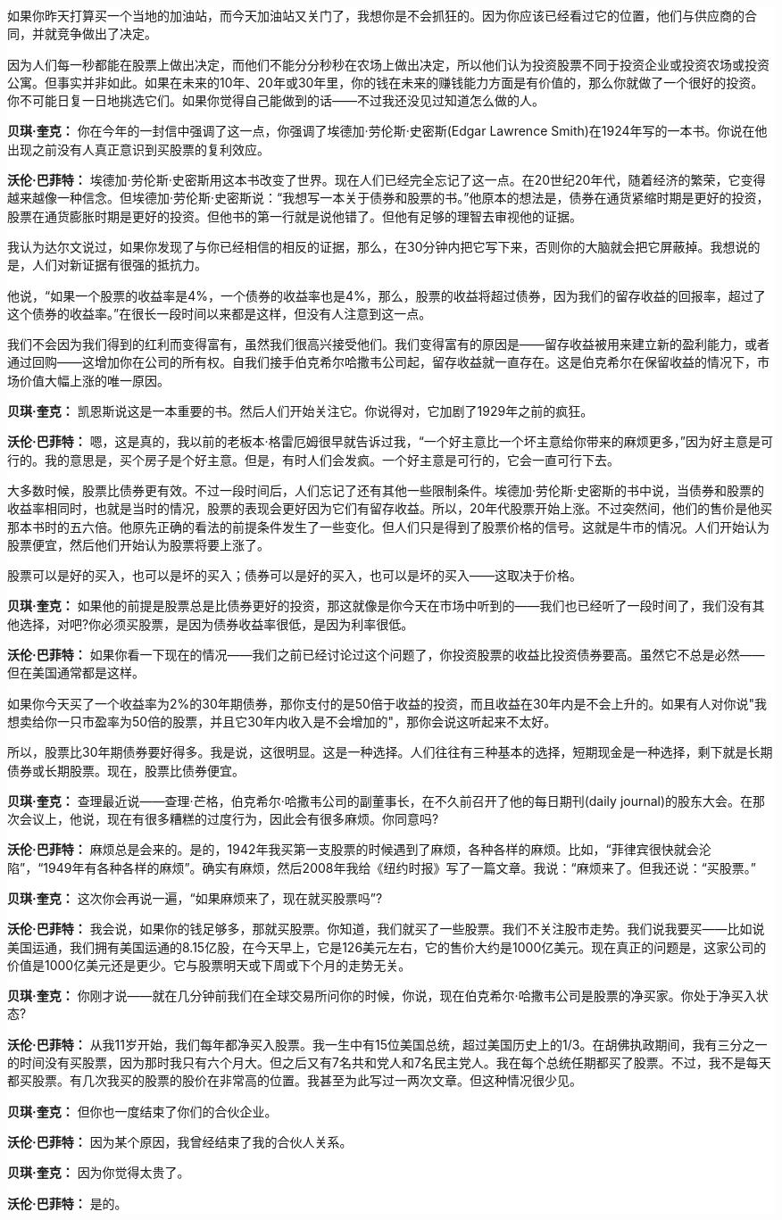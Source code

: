 如果你昨天打算买一个当地的加油站，而今天加油站又关门了，我想你是不会抓狂的。因为你应该已经看过它的位置，他们与供应商的合同，并就竞争做出了决定。

因为人们每一秒都能在股票上做出决定，而他们不能分分秒秒在农场上做出决定，所以他们认为投资股票不同于投资企业或投资农场或投资公寓。但事实并非如此。如果在未来的10年、20年或30年里，你的钱在未来的赚钱能力方面是有价值的，那么你就做了一个很好的投资。你不可能日复一日地挑选它们。如果你觉得自己能做到的话——不过我还没见过知道怎么做的人。

**贝琪·奎克：** 你在今年的一封信中强调了这一点，你强调了埃德加·劳伦斯·史密斯(Edgar Lawrence Smith)在1924年写的一本书。你说在他出现之前没有人真正意识到买股票的复利效应。

**沃伦·巴菲特：** 埃德加·劳伦斯·史密斯用这本书改变了世界。现在人们已经完全忘记了这一点。在20世纪20年代，随着经济的繁荣，它变得越来越像一种信念。但埃德加·劳伦斯·史密斯说：“我想写一本关于债券和股票的书。”他原本的想法是，债券在通货紧缩时期是更好的投资，股票在通货膨胀时期是更好的投资。但他书的第一行就是说他错了。但他有足够的理智去审视他的证据。

我认为达尔文说过，如果你发现了与你已经相信的相反的证据，那么，在30分钟内把它写下来，否则你的大脑就会把它屏蔽掉。我想说的是，人们对新证据有很强的抵抗力。

他说，“如果一个股票的收益率是4%，一个债券的收益率也是4%，那么，股票的收益将超过债券，因为我们的留存收益的回报率，超过了这个债券的收益率。”在很长一段时间以来都是这样，但没有人注意到这一点。

我们不会因为我们得到的红利而变得富有，虽然我们很高兴接受他们。我们变得富有的原因是——留存收益被用来建立新的盈利能力，或者通过回购——这增加你在公司的所有权。自我们接手伯克希尔哈撒韦公司起，留存收益就一直存在。这是伯克希尔在保留收益的情况下，市场价值大幅上涨的唯一原因。

**贝琪·奎克：** 凯恩斯说这是一本重要的书。然后人们开始关注它。你说得对，它加剧了1929年之前的疯狂。

**沃伦·巴菲特：** 嗯，这是真的，我以前的老板本·格雷厄姆很早就告诉过我，“一个好主意比一个坏主意给你带来的麻烦更多，”因为好主意是可行的。我的意思是，买个房子是个好主意。但是，有时人们会发疯。一个好主意是可行的，它会一直可行下去。

大多数时候，股票比债券更有效。不过一段时间后，人们忘记了还有其他一些限制条件。埃德加·劳伦斯·史密斯的书中说，当债券和股票的收益率相同时，也就是当时的情况，股票的表现会更好因为它们有留存收益。所以，20年代股票开始上涨。不过突然间，他们的售价是他买那本书时的五六倍。他原先正确的看法的前提条件发生了一些变化。但人们只是得到了股票价格的信号。这就是牛市的情况。人们开始认为股票便宜，然后他们开始认为股票将要上涨了。

股票可以是好的买入，也可以是坏的买入；债券可以是好的买入，也可以是坏的买入——这取决于价格。

**贝琪·奎克：** 如果他的前提是股票总是比债券更好的投资，那这就像是你今天在市场中听到的——我们也已经听了一段时间了，我们没有其他选择，对吧?你必须买股票，是因为债券收益率很低，是因为利率很低。

**沃伦·巴菲特：** 如果你看一下现在的情况——我们之前已经讨论过这个问题了，你投资股票的收益比投资债券要高。虽然它不总是必然——但在美国通常都是这样。

如果你今天买了一个收益率为2%的30年期债券，那你支付的是50倍于收益的投资，而且收益在30年内是不会上升的。如果有人对你说"我想卖给你一只市盈率为50倍的股票，并且它30年内收入是不会增加的"，那你会说这听起来不太好。

所以，股票比30年期债券要好得多。我是说，这很明显。这是一种选择。人们往往有三种基本的选择，短期现金是一种选择，剩下就是长期债券或长期股票。现在，股票比债券便宜。

**贝琪·奎克：** 查理最近说——查理·芒格，伯克希尔·哈撒韦公司的副董事长，在不久前召开了他的每日期刊(daily journal)的股东大会。在那次会议上，他说，现在有很多糟糕的过度行为，因此会有很多麻烦。你同意吗?

**沃伦·巴菲特：** 麻烦总是会来的。是的，1942年我买第一支股票的时候遇到了麻烦，各种各样的麻烦。比如，“菲律宾很快就会沦陷”，“1949年有各种各样的麻烦”。确实有麻烦，然后2008年我给《纽约时报》写了一篇文章。我说：“麻烦来了。但我还说：“买股票。”

**贝琪·奎克：** 这次你会再说一遍，“如果麻烦来了，现在就买股票吗”?

**沃伦·巴菲特：** 我会说，如果你的钱足够多，那就买股票。你知道，我们就买了一些股票。我们不关注股市走势。我们说我要买——比如说美国运通，我们拥有美国运通的8.15亿股，在今天早上，它是126美元左右，它的售价大约是1000亿美元。现在真正的问题是，这家公司的价值是1000亿美元还是更少。它与股票明天或下周或下个月的走势无关。

**贝琪·奎克：** 你刚才说——就在几分钟前我们在全球交易所问你的时候，你说，现在伯克希尔·哈撒韦公司是股票的净买家。你处于净买入状态?

**沃伦·巴菲特：** 从我11岁开始，我们每年都净买入股票。我一生中有15位美国总统，超过美国历史上的1/3。在胡佛执政期间，我有三分之一的时间没有买股票，因为那时我只有六个月大。但之后又有7名共和党人和7名民主党人。我在每个总统任期都买了股票。不过，我不是每天都买股票。有几次我买的股票的股价在非常高的位置。我甚至为此写过一两次文章。但这种情况很少见。

**贝琪·奎克：** 但你也一度结束了你们的合伙企业。

**沃伦·巴菲特：** 因为某个原因，我曾经结束了我的合伙人关系。

**贝琪·奎克：** 因为你觉得太贵了。

**沃伦·巴菲特：** 是的。
